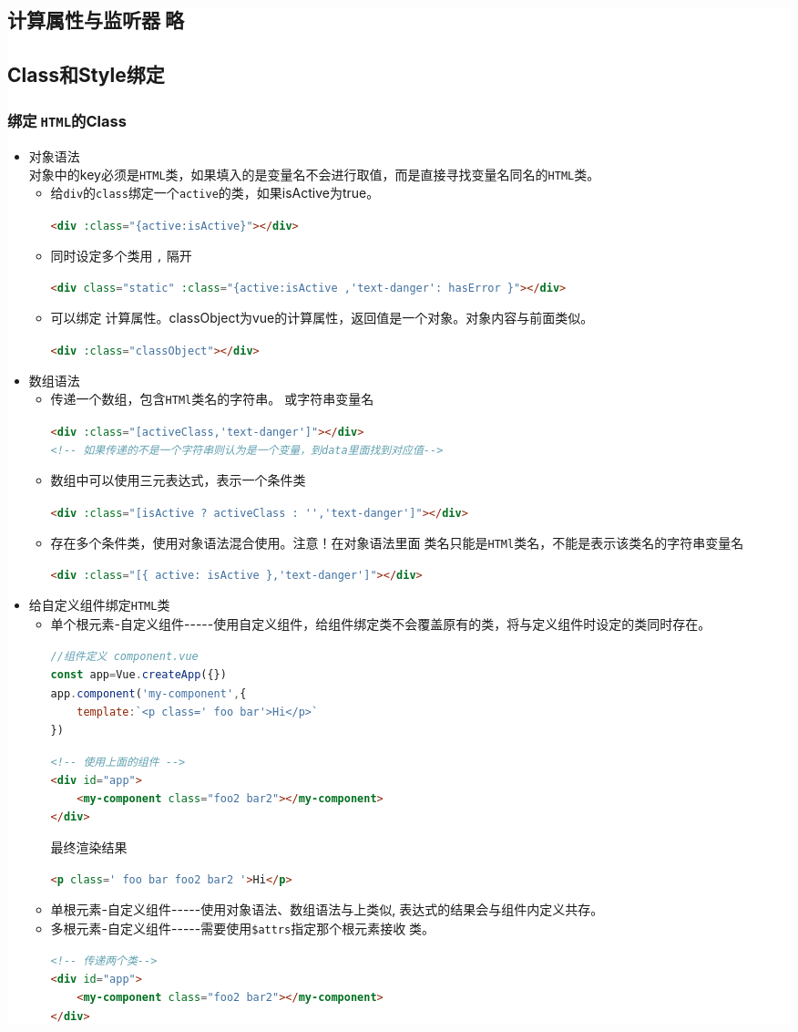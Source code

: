 ## 计算属性与监听器 略



## Class和Style绑定

### 绑定 `HTML`的Class

- 对象语法  
    对象中的key必须是`HTML`类，如果填入的是变量名不会进行取值，而是直接寻找变量名同名的`HTML`类。
    - 给`div`的`class`绑定一个`active`的类，如果isActive为true。
        ```html
        <div :class="{active:isActive}"></div>
        ```
    - 同时设定多个类用 `,` 隔开
        ```html
        <div class="static" :class="{active:isActive ,'text-danger': hasError }"></div>
        ```
    - 可以绑定 计算属性。classObject为vue的计算属性，返回值是一个对象。对象内容与前面类似。
        ```html
        <div :class="classObject"></div>
        ```
- 数组语法  
    - 传递一个数组，包含`HTMl`类名的字符串。 或字符串变量名
        ```html
        <div :class="[activeClass,'text-danger']"></div>
        <!-- 如果传递的不是一个字符串则认为是一个变量，到data里面找到对应值-->
        ```
    - 数组中可以使用三元表达式，表示一个条件类
        ```html
        <div :class="[isActive ? activeClass : '','text-danger']"></div>
        ```
    - 存在多个条件类，使用对象语法混合使用。注意！在对象语法里面 类名只能是`HTMl`类名，不能是表示该类名的字符串变量名
        ```html
        <div :class="[{ active: isActive },'text-danger']"></div>
        ```
- 给自定义组件绑定`HTML`类  
    - 单个根元素-自定义组件-----使用自定义组件，给组件绑定类不会覆盖原有的类，将与定义组件时设定的类同时存在。 
        ``` js
        //组件定义 component.vue
        const app=Vue.createApp({})
        app.component('my-component',{
            template:`<p class=' foo bar'>Hi</p>`
        })
        ```
        ```html
        <!-- 使用上面的组件 -->
        <div id="app">
            <my-component class="foo2 bar2"></my-component>
        </div>
        ```
        最终渲染结果
        ```html
        <p class=' foo bar foo2 bar2 '>Hi</p>      
        ```
    - 单根元素-自定义组件-----使用对象语法、数组语法与上类似, 表达式的结果会与组件内定义共存。
    - 多根元素-自定义组件-----需要使用`$attrs`指定那个根元素接收 类。
        ```html
        <!-- 传递两个类-->
        <div id="app">
            <my-component class="foo2 bar2"></my-component>
        </div>
        ```